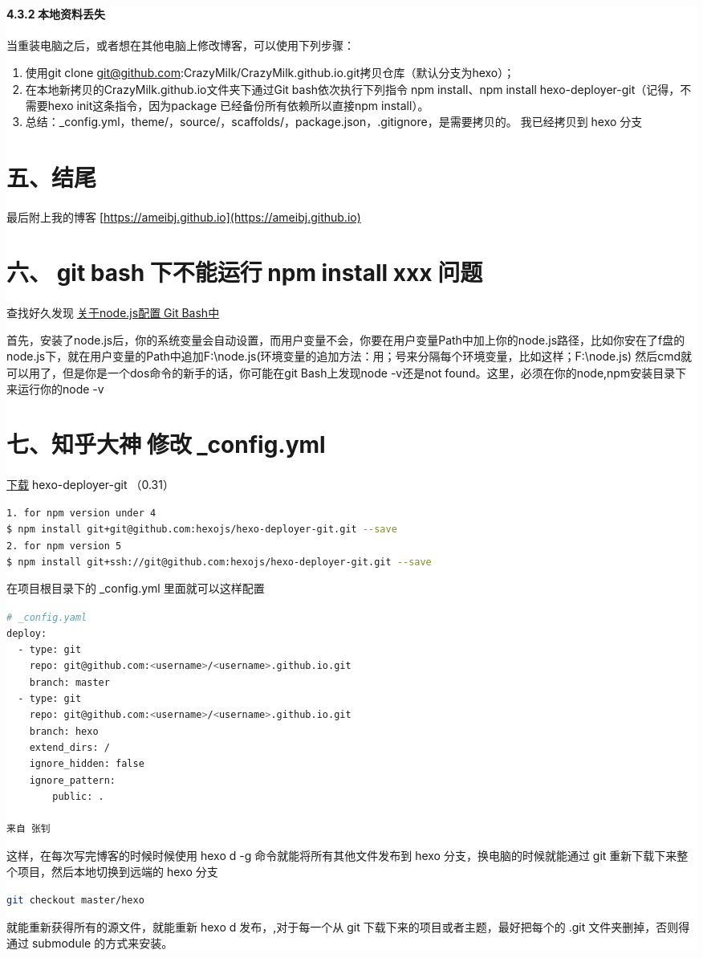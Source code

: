 
#### 4.3.2 本地资料丢失
当重装电脑之后，或者想在其他电脑上修改博客，可以使用下列步骤：

1. 使用git clone git@github.com:CrazyMilk/CrazyMilk.github.io.git拷贝仓库（默认分支为hexo）；
2. 在本地新拷贝的CrazyMilk.github.io文件夹下通过Git bash依次执行下列指令 npm install、npm install hexo-deployer-git（记得，不需要hexo init这条指令，因为package 已经备份所有依赖所以直接npm install）。
3. 总结：_config.yml，theme/，source/，scaffolds/，package.json，.gitignore，是需要拷贝的。
我已经拷贝到 hexo 分支

# 五、结尾
最后附上我的博客 [https://ameibj.github.io](https://ameibj.github.io)

# 六、 git bash 下不能运行 npm install xxx 问题
 查找好久发现 [关于node.js配置 Git Bash中](http://blog.csdn.net/dove88888888/article/details/51281915) 

首先，安装了node.js后，你的系统变量会自动设置，而用户变量不会，你要在用户变量Path中加上你的node.js路径，比如你安在了f盘的node.js下，就在用户变量的Path中追加F:\node.js(环境变量的追加方法：用；号来分隔每个环境变量，比如这样；F:\node.js) 然后cmd就可以用了，但是你是一个dos命令的新手的话，你可能在git Bash上发现node -v还是not found。这里，必须在你的node,npm安装目录下来运行你的node -v


# 七、知乎大神 修改 _config.yml
 [下载]() hexo-deployer-git （0.31）
``` bash
1. for npm version under 4
$ npm install git+git@github.com:hexojs/hexo-deployer-git.git --save
2. for npm version 5
$ npm install git+ssh://git@github.com:hexojs/hexo-deployer-git.git --save
```
在项目根目录下的 _config.yml 里面就可以这样配置
``` bash
# _config.yaml
deploy:
  - type: git
    repo: git@github.com:<username>/<username>.github.io.git
    branch: master
  - type: git
    repo: git@github.com:<username>/<username>.github.io.git
    branch: hexo
    extend_dirs: /
    ignore_hidden: false
    ignore_pattern:
        public: .

来自 张钊
```
这样，在每次写完博客的时候时候使用 hexo d -g 命令就能将所有其他文件发布到 hexo 分支，换电脑的时候就能通过 git 重新下载下来整个项目，然后本地切换到远端的 hexo 分支
``` bash
git checkout master/hexo
```
就能重新获得所有的源文件，就能重新 hexo d 发布，,对于每一个从 git 下载下来的项目或者主题，最好把每个的 .git 文件夹删掉，否则得通过 submodule 的方式来安装。

 

